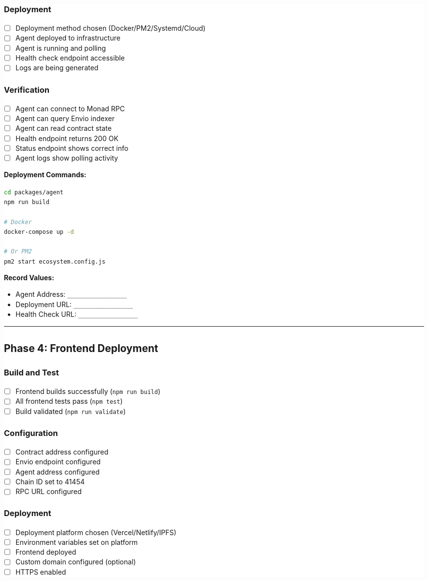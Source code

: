 ### Deployment
- [ ] Deployment method chosen (Docker/PM2/Systemd/Cloud)
- [ ] Agent deployed to infrastructure
- [ ] Agent is running and polling
- [ ] Health check endpoint accessible
- [ ] Logs are being generated

### Verification
- [ ] Agent can connect to Monad RPC
- [ ] Agent can query Envio indexer
- [ ] Agent can read contract state
- [ ] Health endpoint returns 200 OK
- [ ] Status endpoint shows correct info
- [ ] Agent logs show polling activity

**Deployment Commands:**
```bash
cd packages/agent
npm run build

# Docker
docker-compose up -d

# Or PM2
pm2 start ecosystem.config.js
```

**Record Values:**
- Agent Address: `_________________`
- Deployment URL: `_________________`
- Health Check URL: `_________________`

---

## Phase 4: Frontend Deployment

### Build and Test
- [ ] Frontend builds successfully (`npm run build`)
- [ ] All frontend tests pass (`npm test`)
- [ ] Build validated (`npm run validate`)

### Configuration
- [ ] Contract address configured
- [ ] Envio endpoint configured
- [ ] Agent address configured
- [ ] Chain ID set to 41454
- [ ] RPC URL configured

### Deployment
- [ ] Deployment platform chosen (Vercel/Netlify/IPFS)
- [ ] Environment variables set on platform
- [ ] Frontend deployed
- [ ] Custom domain configured (optional)
- [ ] HTTPS enabled

